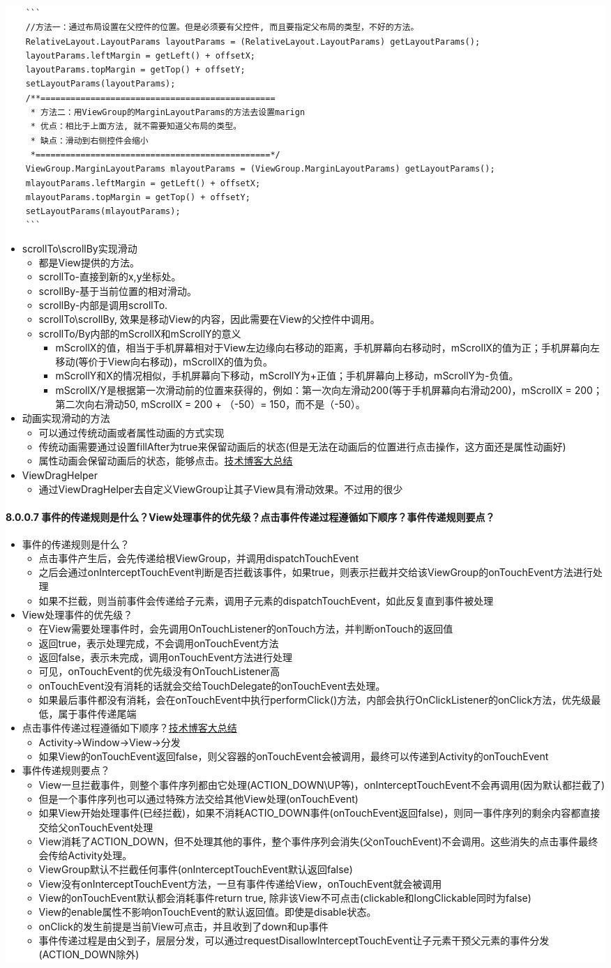         ```
        //方法一：通过布局设置在父控件的位置。但是必须要有父控件, 而且要指定父布局的类型，不好的方法。 
        RelativeLayout.LayoutParams layoutParams = (RelativeLayout.LayoutParams) getLayoutParams(); 
        layoutParams.leftMargin = getLeft() + offsetX; 
        layoutParams.topMargin = getTop() + offsetY; 
        setLayoutParams(layoutParams);
        /**===============================================
         * 方法二：用ViewGroup的MarginLayoutParams的方法去设置marign
         * 优点：相比于上面方法, 就不需要知道父布局的类型。
         * 缺点：滑动到右侧控件会缩小
         *===============================================*/ 
        ViewGroup.MarginLayoutParams mlayoutParams = (ViewGroup.MarginLayoutParams) getLayoutParams();
        mlayoutParams.leftMargin = getLeft() + offsetX; 
        mlayoutParams.topMargin = getTop() + offsetY; 
        setLayoutParams(mlayoutParams);
        ```
- scrollTo\scrollBy实现滑动
    - 都是View提供的方法。
    - scrollTo-直接到新的x,y坐标处。
    - scrollBy-基于当前位置的相对滑动。
    - scrollBy-内部是调用scrollTo.
    - scrollTo\scrollBy, 效果是移动View的内容，因此需要在View的父控件中调用。
    - scrollTo/By内部的mScrollX和mScrollY的意义
        - mScrollX的值，相当于手机屏幕相对于View左边缘向右移动的距离，手机屏幕向右移动时，mScrollX的值为正；手机屏幕向左移动(等价于View向右移动)，mScrollX的值为负。
        - mScrollY和X的情况相似，手机屏幕向下移动，mScrollY为+正值；手机屏幕向上移动，mScrollY为-负值。
        - mScrollX/Y是根据第一次滑动前的位置来获得的，例如：第一次向左滑动200(等于手机屏幕向右滑动200)，mScrollX = 200；第二次向右滑动50, mScrollX = 200 + （-50）= 150，而不是（-50）。
- 动画实现滑动的方法
    - 可以通过传统动画或者属性动画的方式实现
    - 传统动画需要通过设置fillAfter为true来保留动画后的状态(但是无法在动画后的位置进行点击操作，这方面还是属性动画好)
    - 属性动画会保留动画后的状态，能够点击。[技术博客大总结](https://github.com/yangchong211/YCBlogs)
- ViewDragHelper
    - 通过ViewDragHelper去自定义ViewGroup让其子View具有滑动效果。不过用的很少



#### 8.0.0.7 事件的传递规则是什么？View处理事件的优先级？点击事件传递过程遵循如下顺序？事件传递规则要点？
- 事件的传递规则是什么？
    - 点击事件产生后，会先传递给根ViewGroup，并调用dispatchTouchEvent
    - 之后会通过onInterceptTouchEvent判断是否拦截该事件，如果true，则表示拦截并交给该ViewGroup的onTouchEvent方法进行处理
    - 如果不拦截，则当前事件会传递给子元素，调用子元素的dispatchTouchEvent，如此反复直到事件被处理
- View处理事件的优先级？
    - 在View需要处理事件时，会先调用OnTouchListener的onTouch方法，并判断onTouch的返回值
    - 返回true，表示处理完成，不会调用onTouchEvent方法
    - 返回false，表示未完成，调用onTouchEvent方法进行处理
    - 可见，onTouchEvent的优先级没有OnTouchListener高
    - onTouchEvent没有消耗的话就会交给TouchDelegate的onTouchEvent去处理。
    - 如果最后事件都没有消耗，会在onTouchEvent中执行performClick()方法，内部会执行OnClickListener的onClick方法，优先级最低，属于事件传递尾端
- 点击事件传递过程遵循如下顺序？[技术博客大总结](https://github.com/yangchong211/YCBlogs)
    - Activity->Window->View->分发
    - 如果View的onTouchEvent返回false，则父容器的onTouchEvent会被调用，最终可以传递到Activity的onTouchEvent
- 事件传递规则要点？
    - View一旦拦截事件，则整个事件序列都由它处理(ACTION_DOWN\UP等)，onInterceptTouchEvent不会再调用(因为默认都拦截了)
    - 但是一个事件序列也可以通过特殊方法交给其他View处理(onTouchEvent)
    - 如果View开始处理事件(已经拦截)，如果不消耗ACTIO_DOWN事件(onTouchEvent返回false)，则同一事件序列的剩余内容都直接交给父onTouchEvent处理
    - View消耗了ACTION_DOWN，但不处理其他的事件，整个事件序列会消失(父onTouchEvent)不会调用。这些消失的点击事件最终会传给Activity处理。
    - ViewGroup默认不拦截任何事件(onInterceptTouchEvent默认返回false)
    - View没有onInterceptTouchEvent方法，一旦有事件传递给View，onTouchEvent就会被调用
    - View的onTouchEvent默认都会消耗事件return true, 除非该View不可点击(clickable和longClickable同时为false)
    - View的enable属性不影响onTouchEvent的默认返回值。即使是disable状态。
    - onClick的发生前提是当前View可点击，并且收到了down和up事件
    - 事件传递过程是由父到子，层层分发，可以通过requestDisallowInterceptTouchEvent让子元素干预父元素的事件分发(ACTION_DOWN除外)
